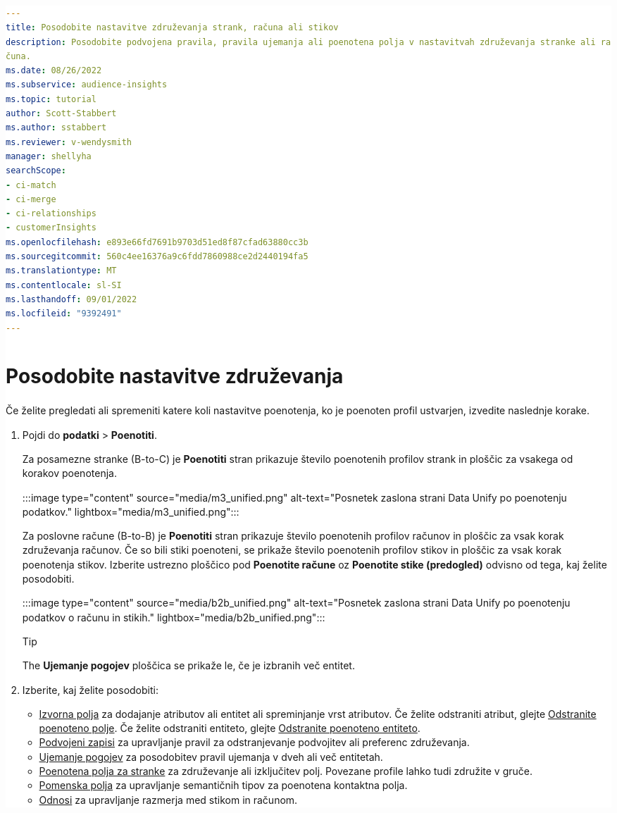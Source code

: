 ```yaml
---
title: Posodobite nastavitve združevanja strank, računa ali stikov
description: Posodobite podvojena pravila, pravila ujemanja ali poenotena polja v nastavitvah združevanja stranke ali računa.
ms.date: 08/26/2022
ms.subservice: audience-insights
ms.topic: tutorial
author: Scott-Stabbert
ms.author: sstabbert
ms.reviewer: v-wendysmith
manager: shellyha
searchScope:
- ci-match
- ci-merge
- ci-relationships
- customerInsights
ms.openlocfilehash: e893e66fd7691b9703d51ed8f87cfad63880cc3b
ms.sourcegitcommit: 560c4ee16376a9c6fdd7860988ce2d2440194fa5
ms.translationtype: MT
ms.contentlocale: sl-SI
ms.lasthandoff: 09/01/2022
ms.locfileid: "9392491"
---
```

# <a name="update-unification-settings"></a>Posodobite nastavitve združevanja

Če želite pregledati ali spremeniti katere koli nastavitve poenotenja, ko je poenoten profil ustvarjen, izvedite naslednje korake.

1. Pojdi do **podatki** > **Poenotiti**.

   Za posamezne stranke (B-to-C) je **Poenotiti** stran prikazuje število poenotenih profilov strank in ploščic za vsakega od korakov poenotenja.

   :::image type="content" source="media/m3_unified.png" alt-text="Posnetek zaslona strani Data Unify po poenotenju podatkov." lightbox="media/m3_unified.png":::

   Za poslovne račune (B-to-B) je **Poenotiti** stran prikazuje število poenotenih profilov računov in ploščic za vsak korak združevanja računov. Če so bili stiki poenoteni, se prikaže število poenotenih profilov stikov in ploščic za vsak korak poenotenja stikov. Izberite ustrezno ploščico pod **Poenotite račune** oz **Poenotite stike (predogled)** odvisno od tega, kaj želite posodobiti.

   :::image type="content" source="media/b2b_unified.png" alt-text="Posnetek zaslona strani Data Unify po poenotenju podatkov o računu in stikih." lightbox="media/b2b_unified.png":::

   > [!TIP]
   > The **Ujemanje pogojev** ploščica se prikaže le, če je izbranih več entitet.

1. Izberite, kaj želite posodobiti:
   - [Izvorna polja](#edit-source-fields) za dodajanje atributov ali entitet ali spreminjanje vrst atributov. Če želite odstraniti atribut, glejte [Odstranite poenoteno polje](#remove-a-unified-field). Če želite odstraniti entiteto, glejte [Odstranite poenoteno entiteto](#remove-a-unified-entity).
   - [Podvojeni zapisi](#manage-deduplication-rules) za upravljanje pravil za odstranjevanje podvojitev ali preferenc združevanja.
   - [Ujemanje pogojev](#manage-match-rules) za posodobitev pravil ujemanja v dveh ali več entitetah.
   - [Poenotena polja za stranke](#manage-unified-fields) za združevanje ali izključitev polj. Povezane profile lahko tudi združite v gruče.
   - [Pomenska polja](#manage-semantic-fields-for-unified-contacts) za upravljanje semantičnih tipov za poenotena kontaktna polja.
   - [Odnosi](#manage-contact-and-account-relationships) za upravljanje razmerja med stikom in računom.
